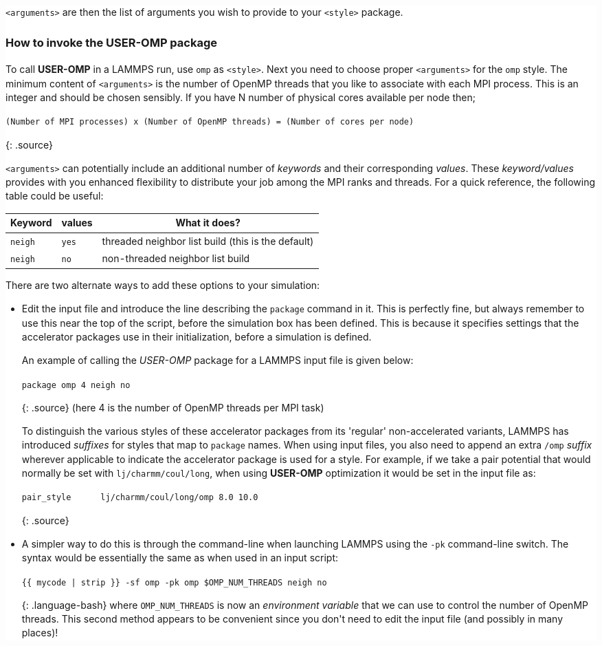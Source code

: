 `<arguments>` are then the list of arguments you wish to provide to your `<style>` package.

### How to invoke the **USER-OMP** package

To call **USER-OMP** in a LAMMPS run, use `omp` as `<style>`. Next you need to choose
proper `<arguments>` for the `omp` style. The minimum content of `<arguments>` is the number
of OpenMP threads that you like to associate with each MPI process. This is an integer
and should be chosen sensibly. If you have N number of physical cores available per node
then;
~~~
(Number of MPI processes) x (Number of OpenMP threads) = (Number of cores per node)
~~~
{: .source}

`<arguments>` can potentially include an additional number of *keywords* and their
corresponding *values*.
These *keyword/values* provides with you enhanced flexibility to distribute your job among
the MPI ranks and threads. For a quick reference, the following table could be useful:

|Keyword   | values  | What it does? |
|----------|---------|---------------|
| `neigh`    | `yes`     | threaded neighbor list build (this is the default) |
| `neigh`    | `no`      | non-threaded neighbor list build |

There are two alternate ways to add these options to your simulation:

* Edit the input file and introduce the line describing the `package` command in it. This
  is perfectly fine, but always remember to use this near the top of the script, before
  the simulation box has been defined. This is because it specifies settings that the
  accelerator packages use in their initialization, before a simulation is defined.

  An example of calling the *USER-OMP* package for a LAMMPS input file is given below:
  ~~~
  package omp 4 neigh no
  ~~~
  {: .source}
  (here 4 is the number of OpenMP threads per MPI task)

  To distinguish the various styles of these accelerator packages from
  its 'regular' non-accelerated variants, LAMMPS has introduced *suffixes* for styles
  that map to `package` names.
  When using input files, you also need to append an extra `/omp` *suffix* wherever
  applicable to indicate the accelerator package is used for a style. For
  example, if we take a pair potential that would normally be set with
  `lj/charmm/coul/long`, when using **USER-OMP** optimization it would be set in the input
  file as:
  ~~~
  pair_style      lj/charmm/coul/long/omp 8.0 10.0
  ~~~
  {: .source}

* A simpler way to do this is through the command-line when launching LAMMPS using the
  `-pk` command-line switch. The syntax would be essentially the same as when used in an
  input script:
  ~~~{% capture mycode %}{% include {{ site.snippets }}/ep05/job_execution_1nodeMPI.snip %}{% endcapture %}
  {{ mycode | strip }} -sf omp -pk omp $OMP_NUM_THREADS neigh no
  ~~~
  {: .language-bash}
  where `OMP_NUM_THREADS` is now an *environment variable* that we can use to control the
  number of OpenMP threads. This second method appears to be convenient since you don't
  need to edit the input file (and possibly in many places)!
